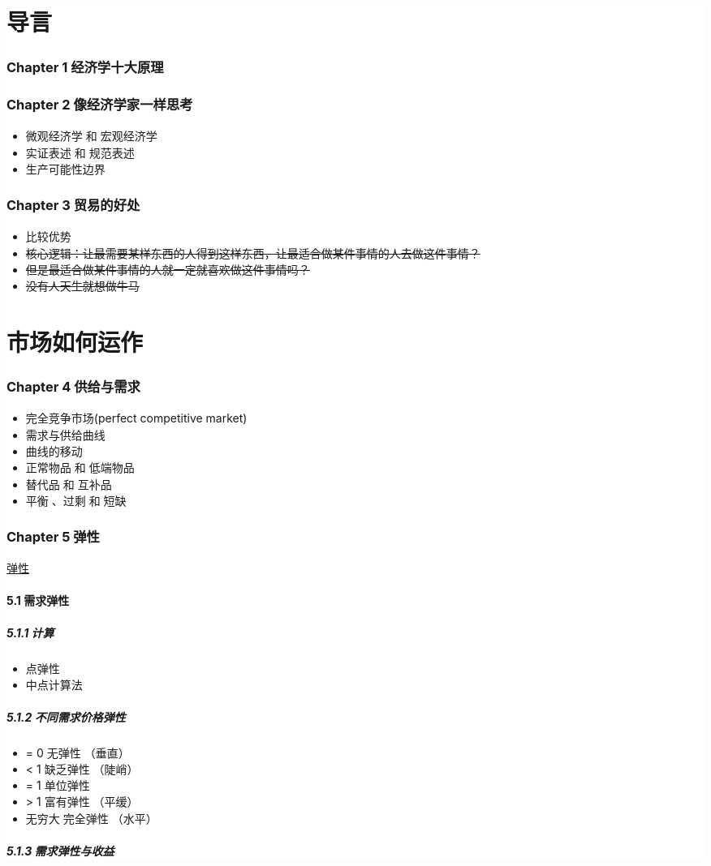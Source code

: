 # 导言

### Chapter 1 经济学十大原理

### Chapter 2 像经济学家一样思考

- 微观经济学 和  宏观经济学
- 实证表述 和 规范表述
- 生产可能性边界

### Chapter 3 贸易的好处

- 比较优势
- ~~核心逻辑：让最需要某样东西的人得到这样东西，让最适合做某件事情的人去做这件事情？~~
- ~~但是最适合做某件事情的人就一定就喜欢做这件事情吗？~~
- ~~没有人天生就想做牛马~~



# 市场如何运作

### Chapter 4 供给与需求


- 完全竞争市场(perfect competitive market)
- 需求与供给曲线
- 曲线的移动
- 正常物品 和 低端物品
- 替代品 和 互补品
- 平衡 、过剩 和 短缺

### Chapter 5 弹性

[弹性](https://zhuanlan.zhihu.com/p/382192746) 

#### 5.1 需求弹性

##### 5.1.1 计算

- 点弹性
- 中点计算法

##### 5.1.2 不同需求价格弹性

- = 0 无弹性 （垂直）
- < 1 缺乏弹性 （陡峭）
- = 1 单位弹性
- \> 1 富有弹性 （平缓）
- 无穷大 完全弹性 （水平）

##### 5.1.3 需求弹性与收益
